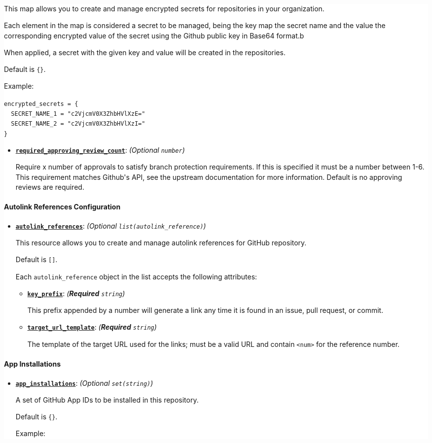   This map allows you to create and manage encrypted secrets for repositories in your organization.
  
  Each element in the map is considered a secret to be managed, being the key map the secret name and the value the corresponding encrypted value of the secret using the Github public key in Base64 format.b
  
  When applied, a secret with the given key and value will be created in the repositories.

  Default is `{}`.

  Example:

  ```hcl
  encrypted_secrets = {
    SECRET_NAME_1 = "c2VjcmV0X3ZhbHVlXzE="
    SECRET_NAME_2 = "c2VjcmV0X3ZhbHVlXzI="
  }
  ```

- [**`required_approving_review_count`**](#var-required_approving_review_count): *(Optional `number`)*<a name="var-required_approving_review_count"></a>

  Require x number of approvals to satisfy branch protection requirements.
  If this is specified it must be a number between 1-6.
  This requirement matches Github's API, see the upstream documentation for more information.
  Default is no approving reviews are required.

#### Autolink References Configuration

- [**`autolink_references`**](#var-autolink_references): *(Optional `list(autolink_reference)`)*<a name="var-autolink_references"></a>

  This resource allows you to create and manage autolink references for GitHub repository.

  Default is `[]`.

  Each `autolink_reference` object in the list accepts the following attributes:

  - [**`key_prefix`**](#attr-autolink_references-key_prefix): *(**Required** `string`)*<a name="attr-autolink_references-key_prefix"></a>

    This prefix appended by a number will generate a link any time it is found in an issue, pull request, or commit.

  - [**`target_url_template`**](#attr-autolink_references-target_url_template): *(**Required** `string`)*<a name="attr-autolink_references-target_url_template"></a>

    The template of the target URL used for the links; must be a valid URL and contain `<num>` for the reference number.

#### App Installations

- [**`app_installations`**](#var-app_installations): *(Optional `set(string)`)*<a name="var-app_installations"></a>

  A set of GitHub App IDs to be installed in this repository.

  Default is `{}`.

  Example:
